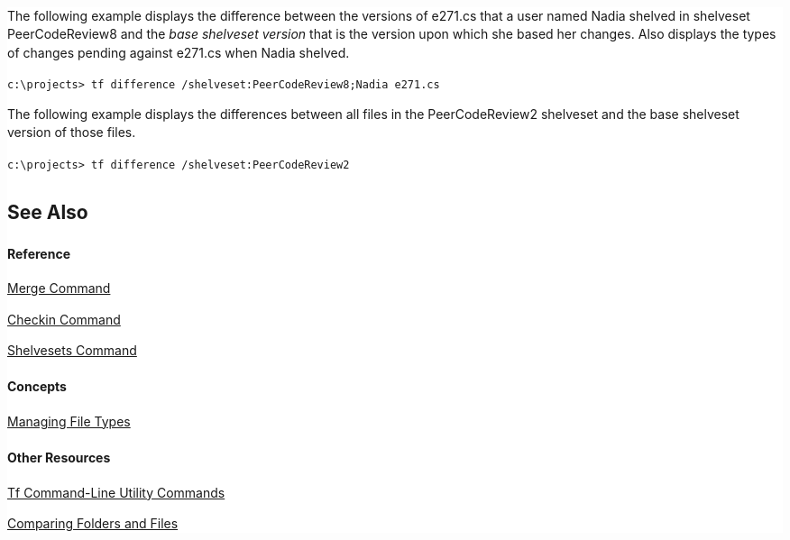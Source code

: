 The following example displays the difference between the versions of e271.cs that a user named Nadia shelved in shelveset PeerCodeReview8 and the *base shelveset version* that is the version upon which she based her changes. Also displays the types of changes pending against e271.cs when Nadia shelved.

```
c:\projects> tf difference /shelveset:PeerCodeReview8;Nadia e271.cs
```

The following example displays the differences between all files in the PeerCodeReview2 shelveset and the base shelveset version of those files.

```
c:\projects> tf difference /shelveset:PeerCodeReview2
```

## See Also

#### Reference

[Merge Command](merge-command.md)

[Checkin Command](checkin-command.md)

[Shelvesets Command](shelvesets-command.md)

#### Concepts

[Managing File Types](/azure/devops/server/admin/manage-file-types)

#### Other Resources

[Tf Command-Line Utility Commands](https://msdn.microsoft.com/library/z51z7zy0)

[Comparing Folders and Files](compare-folders-files.md)
